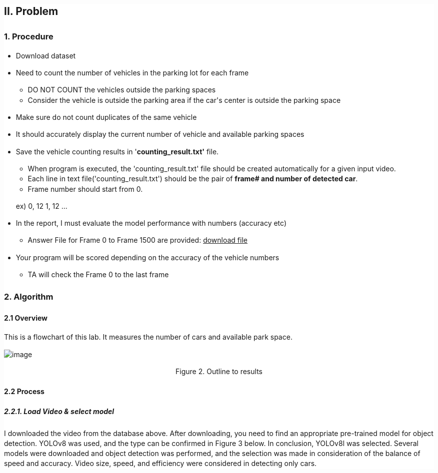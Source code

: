 

## II. Problem

### 1. Procedure

- Download dataset

- Need to count the number of vehicles in the parking lot for each frame

  - DO NOT COUNT the vehicles outside the parking spaces
  - Consider the vehicle is outside the parking area if the car's center is outside the parking space

- Make sure do not count duplicates of the same vehicle

- It should accurately display the current number of vehicle and available parking spaces

- Save the vehicle counting results in '**counting_result.txt'** file.

  - When program is executed, the 'counting_result.txt' file should be created automatically for a given input video.
  - Each line in text file('counting_result.txt') should be the pair of **frame# and number of detected car**.
  - Frame number should start from 0.

  ex) 0, 12 1, 12 ...

- In the report, I must evaluate the model performance with numbers (accuracy etc)

  - Answer File for Frame 0 to Frame 1500 are provided: [download file](https://github.com/ykkimhgu/DLIP-src/blob/main/LAB-ParkingSpace/LAB_Parking_counting_result_answer_student_modified.txt)

- Your program will be scored depending on the accuracy of the vehicle numbers

  - TA will check the Frame 0 to the last frame



### 2. Algorithm

#### 2.1 Overview

 This is a flowchart of this lab. It measures the number of cars and available park space.

![image](https://private-user-images.githubusercontent.com/110027113/335809960-b4833a68-02b9-4214-aa26-4b263b5f59b8.png?jwt=eyJhbGciOiJIUzI1NiIsInR5cCI6IkpXVCJ9.eyJpc3MiOiJnaXRodWIuY29tIiwiYXVkIjoicmF3LmdpdGh1YnVzZXJjb250ZW50LmNvbSIsImtleSI6ImtleTUiLCJleHAiOjE3MTc0OTcyMzcsIm5iZiI6MTcxNzQ5NjkzNywicGF0aCI6Ii8xMTAwMjcxMTMvMzM1ODA5OTYwLWI0ODMzYTY4LTAyYjktNDIxNC1hYTI2LTRiMjYzYjVmNTliOC5wbmc_WC1BbXotQWxnb3JpdGhtPUFXUzQtSE1BQy1TSEEyNTYmWC1BbXotQ3JlZGVudGlhbD1BS0lBVkNPRFlMU0E1M1BRSzRaQSUyRjIwMjQwNjA0JTJGdXMtZWFzdC0xJTJGczMlMkZhd3M0X3JlcXVlc3QmWC1BbXotRGF0ZT0yMDI0MDYwNFQxMDI4NTdaJlgtQW16LUV4cGlyZXM9MzAwJlgtQW16LVNpZ25hdHVyZT01OTc0ZjVhNGQ5NzJmZWQ2NjU3MDkyYjQ3MmI2YjRlNjUxMjg2MDZhZjhkMjFiNmY0OTk3ZDAzYWRlNDI2MDU3JlgtQW16LVNpZ25lZEhlYWRlcnM9aG9zdCZhY3Rvcl9pZD0wJmtleV9pZD0wJnJlcG9faWQ9MCJ9.Fx6YQzdqdSF3eGyHkSeqX7W34CDvDmXJN_-CV6B1XEg)

<center>Figure 2. Outline to results</center>  



#### 2.2 Process

##### 2.2.1. Load Video & select model

I downloaded the video from the database above. After downloading, you need to find an appropriate pre-trained model for object detection. YOLOv8 was used, and the type can be confirmed in Figure 3 below. In conclusion, YOLOv8l was selected. Several models were downloaded and object detection was performed, and the selection was made in consideration of the balance of speed and accuracy. Video size, speed, and efficiency were considered in detecting only cars.
